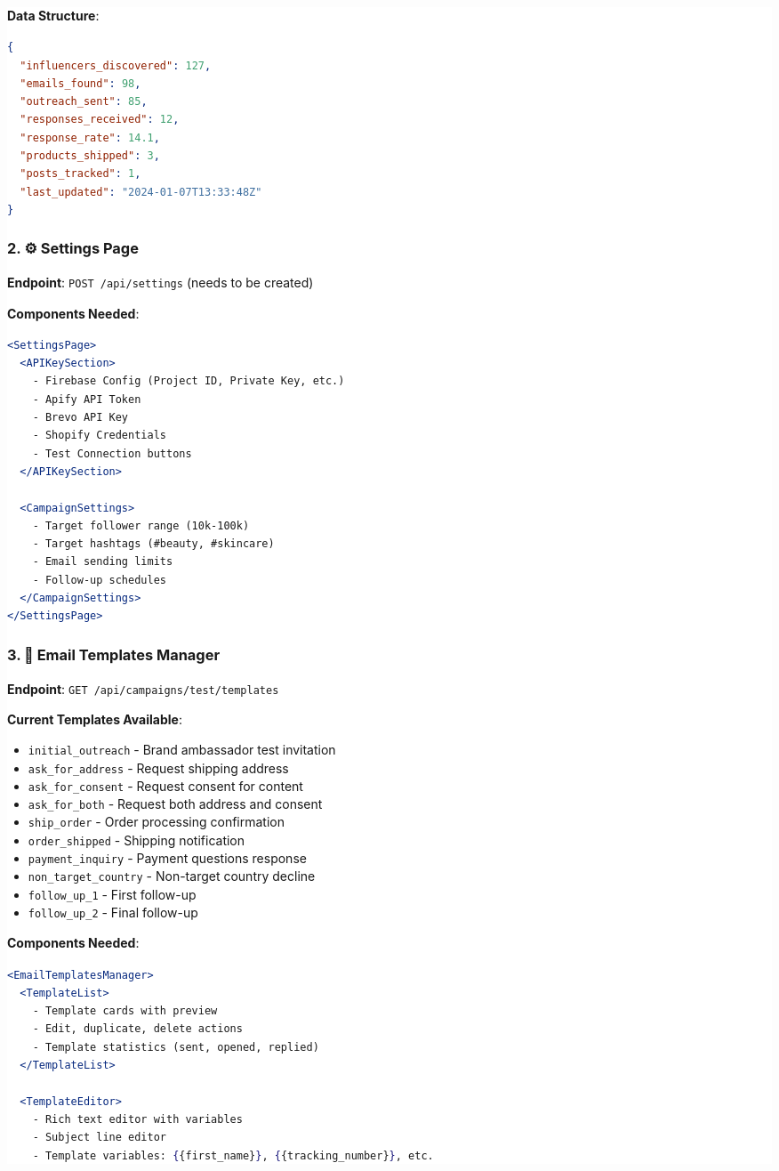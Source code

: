 **Data Structure**:
```json
{
  "influencers_discovered": 127,
  "emails_found": 98,
  "outreach_sent": 85,
  "responses_received": 12,
  "response_rate": 14.1,
  "products_shipped": 3,
  "posts_tracked": 1,
  "last_updated": "2024-01-07T13:33:48Z"
}
```

### 2. ⚙️ Settings Page
**Endpoint**: `POST /api/settings` (needs to be created)

**Components Needed**:
```jsx
<SettingsPage>
  <APIKeySection>
    - Firebase Config (Project ID, Private Key, etc.)
    - Apify API Token
    - Brevo API Key  
    - Shopify Credentials
    - Test Connection buttons
  </APIKeySection>
  
  <CampaignSettings>
    - Target follower range (10k-100k)
    - Target hashtags (#beauty, #skincare)
    - Email sending limits
    - Follow-up schedules
  </CampaignSettings>
</SettingsPage>
```

### 3. 📧 Email Templates Manager
**Endpoint**: `GET /api/campaigns/test/templates`

**Current Templates Available**:
- `initial_outreach` - Brand ambassador test invitation
- `ask_for_address` - Request shipping address
- `ask_for_consent` - Request consent for content
- `ask_for_both` - Request both address and consent
- `ship_order` - Order processing confirmation
- `order_shipped` - Shipping notification
- `payment_inquiry` - Payment questions response
- `non_target_country` - Non-target country decline
- `follow_up_1` - First follow-up
- `follow_up_2` - Final follow-up

**Components Needed**:
```jsx
<EmailTemplatesManager>
  <TemplateList>
    - Template cards with preview
    - Edit, duplicate, delete actions
    - Template statistics (sent, opened, replied)
  </TemplateList>
  
  <TemplateEditor>
    - Rich text editor with variables
    - Subject line editor
    - Template variables: {{first_name}}, {{tracking_number}}, etc.
```